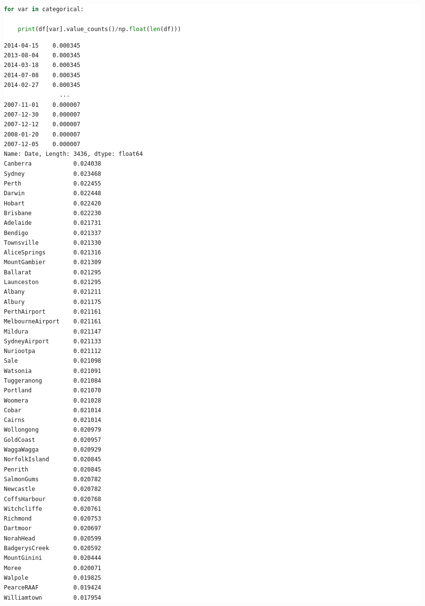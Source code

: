 

```python
for var in categorical: 
    
    print(df[var].value_counts()/np.float(len(df)))
```

    2014-04-15    0.000345
    2013-08-04    0.000345
    2014-03-18    0.000345
    2014-07-08    0.000345
    2014-02-27    0.000345
                    ...   
    2007-11-01    0.000007
    2007-12-30    0.000007
    2007-12-12    0.000007
    2008-01-20    0.000007
    2007-12-05    0.000007
    Name: Date, Length: 3436, dtype: float64
    Canberra            0.024038
    Sydney              0.023468
    Perth               0.022455
    Darwin              0.022448
    Hobart              0.022420
    Brisbane            0.022230
    Adelaide            0.021731
    Bendigo             0.021337
    Townsville          0.021330
    AliceSprings        0.021316
    MountGambier        0.021309
    Ballarat            0.021295
    Launceston          0.021295
    Albany              0.021211
    Albury              0.021175
    PerthAirport        0.021161
    MelbourneAirport    0.021161
    Mildura             0.021147
    SydneyAirport       0.021133
    Nuriootpa           0.021112
    Sale                0.021098
    Watsonia            0.021091
    Tuggeranong         0.021084
    Portland            0.021070
    Woomera             0.021028
    Cobar               0.021014
    Cairns              0.021014
    Wollongong          0.020979
    GoldCoast           0.020957
    WaggaWagga          0.020929
    NorfolkIsland       0.020845
    Penrith             0.020845
    SalmonGums          0.020782
    Newcastle           0.020782
    CoffsHarbour        0.020768
    Witchcliffe         0.020761
    Richmond            0.020753
    Dartmoor            0.020697
    NorahHead           0.020599
    BadgerysCreek       0.020592
    MountGinini         0.020444
    Moree               0.020071
    Walpole             0.019825
    PearceRAAF          0.019424
    Williamtown         0.017954